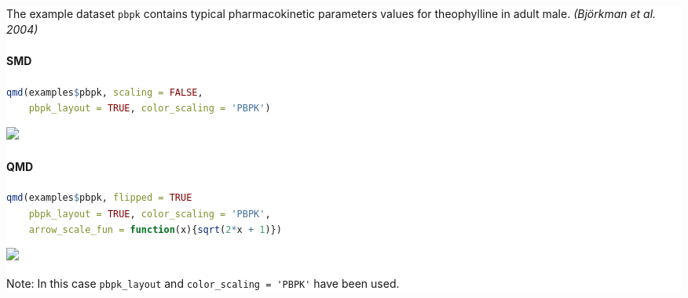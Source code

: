 The example dataset `pbpk` contains typical pharmacokinetic parameters values for theophylline in adult male. *(Björkman et al. 2004)*

#### SMD

``` r
qmd(examples$pbpk, scaling = FALSE, 
    pbpk_layout = TRUE, color_scaling = 'PBPK')
```

<img src="inst/img/pbpk_unscaled.png">

#### QMD

``` r
qmd(examples$pbpk, flipped = TRUE
    pbpk_layout = TRUE, color_scaling = 'PBPK',
    arrow_scale_fun = function(x){sqrt(2*x + 1)})
```

<img src="inst/img/pbpk.png">

Note: In this case `pbpk_layout` and `color_scaling = 'PBPK'` have been used.
